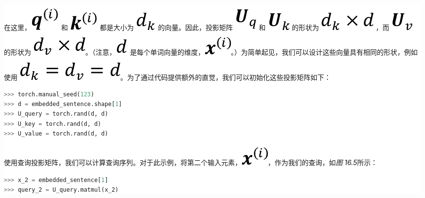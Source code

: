 在这里，![](img/B17582_16_094.png) 和 ![](img/B17582_16_095.png) 都是大小为 ![](img/B17582_16_096.png) 的向量。因此，投影矩阵 ![](img/B17582_16_085.png) 和 ![](img/B17582_16_098.png) 的形状为 ![](img/B17582_16_099.png)，而 ![](img/B17582_16_100.png) 的形状为 ![](img/B17582_16_101.png)。（注意，![](img/B17582_16_102.png) 是每个单词向量的维度，![](img/B17582_16_046.png)。）为简单起见，我们可以设计这些向量具有相同的形状，例如使用 ![](img/B17582_16_104.png)。为了通过代码提供额外的直觉，我们可以初始化这些投影矩阵如下：

```py
>>> torch.manual_seed(123)
>>> d = embedded_sentence.shape[1]
>>> U_query = torch.rand(d, d)
>>> U_key = torch.rand(d, d)
>>> U_value = torch.rand(d, d) 
```

使用查询投影矩阵，我们可以计算查询序列。对于此示例，将第二个输入元素，![](img/B17582_16_046.png)，作为我们的查询，如*图 16.5*所示：

```py
>>> x_2 = embedded_sentence[1]
>>> query_2 = U_query.matmul(x_2) 
```
